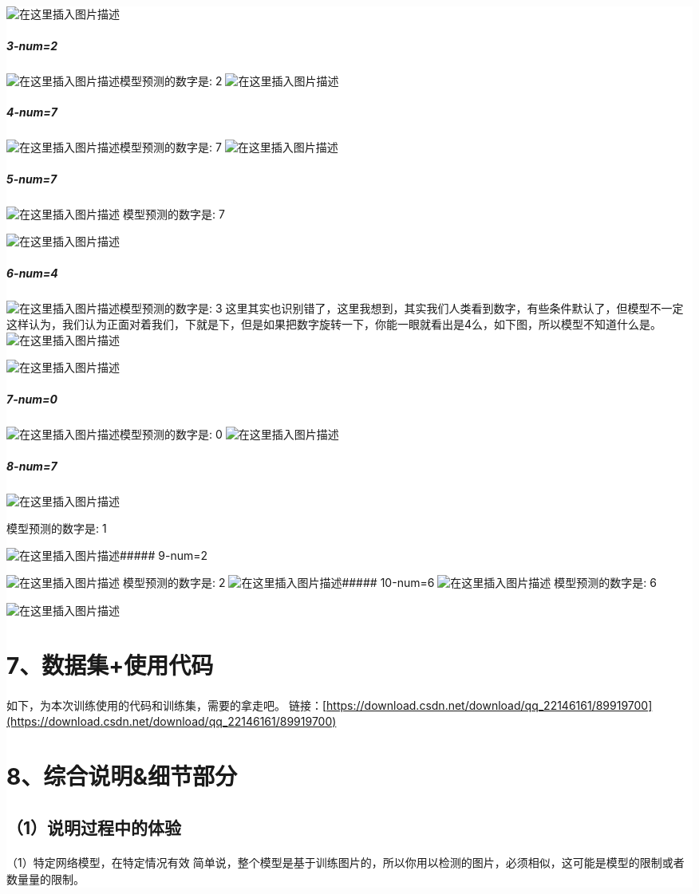![在这里插入图片描述](https://i-blog.csdnimg.cn/direct/91d685bda94a4c3e828983ff7fdb3fe3.png)

#####    3-num=2
![在这里插入图片描述](https://i-blog.csdnimg.cn/direct/898b28e7fa604a16b47f2af29e9df408.png)模型预测的数字是: 2
![在这里插入图片描述](https://i-blog.csdnimg.cn/direct/057e808f3660476e9c368bb658a24aa6.png)

#####    4-num=7

![在这里插入图片描述](https://i-blog.csdnimg.cn/direct/2fe5c6d41aba4353b38e32d48ce5261f.png)模型预测的数字是: 7
![在这里插入图片描述](https://i-blog.csdnimg.cn/direct/79d66ce29bf84735ae89c7aa1f43d6ef.png)


#####    5-num=7
![在这里插入图片描述](https://i-blog.csdnimg.cn/direct/67ce2a311a034366be917982d89e4d91.png)
模型预测的数字是: 7

![在这里插入图片描述](https://i-blog.csdnimg.cn/direct/52ea2084696d41c5a01abe40e30238e2.png)
#####   6-num=4

![在这里插入图片描述](https://i-blog.csdnimg.cn/direct/54663aecb52b4f23aeacb91367ed632a.png)模型预测的数字是: 3
这里其实也识别错了，这里我想到，其实我们人类看到数字，有些条件默认了，但模型不一定这样认为，我们认为正面对着我们，下就是下，但是如果把数字旋转一下，你能一眼就看出是4么，如下图，所以模型不知道什么是。
![在这里插入图片描述](https://i-blog.csdnimg.cn/direct/8118fb38b89b4274844a561e66059df4.png)

![在这里插入图片描述](https://i-blog.csdnimg.cn/direct/28406fa2542540ee972b1b1280068208.png)

#####    7-num=0
![在这里插入图片描述](https://i-blog.csdnimg.cn/direct/118a6aa988e847909a03091febc32d5a.png)模型预测的数字是: 0
![在这里插入图片描述](https://i-blog.csdnimg.cn/direct/d05a056b88ff442990ad5a20942ae1dd.png)
#####    8-num=7
![在这里插入图片描述](https://i-blog.csdnimg.cn/direct/d58bf1b34e8b4720a152e74cf2b4bdfa.png)

模型预测的数字是: 1



![在这里插入图片描述](https://i-blog.csdnimg.cn/direct/6c8a9bdc5a424100ab93055ada71dca9.png)#####    9-num=2

![在这里插入图片描述](https://i-blog.csdnimg.cn/direct/d597dba6b6ca4680bbede410d4b77987.png)
模型预测的数字是: 2
![在这里插入图片描述](https://i-blog.csdnimg.cn/direct/ce175207adcd4a5a90178e345090dc37.png)#####   10-num=6
![在这里插入图片描述](https://i-blog.csdnimg.cn/direct/a7ca2c5f05e7424b8acf38f00d50205a.png)
模型预测的数字是: 6

![在这里插入图片描述](https://i-blog.csdnimg.cn/direct/6247513550604f42b6c27a0b920808d8.png)
# 7、数据集+使用代码
如下，为本次训练使用的代码和训练集，需要的拿走吧。
链接：[https://download.csdn.net/download/qq_22146161/89919700](https://download.csdn.net/download/qq_22146161/89919700)
# 8、综合说明&细节部分
## （1）说明过程中的体验
（1）特定网络模型，在特定情况有效 
简单说，整个模型是基于训练图片的，所以你用以检测的图片，必须相似，这可能是模型的限制或者数量量的限制。
